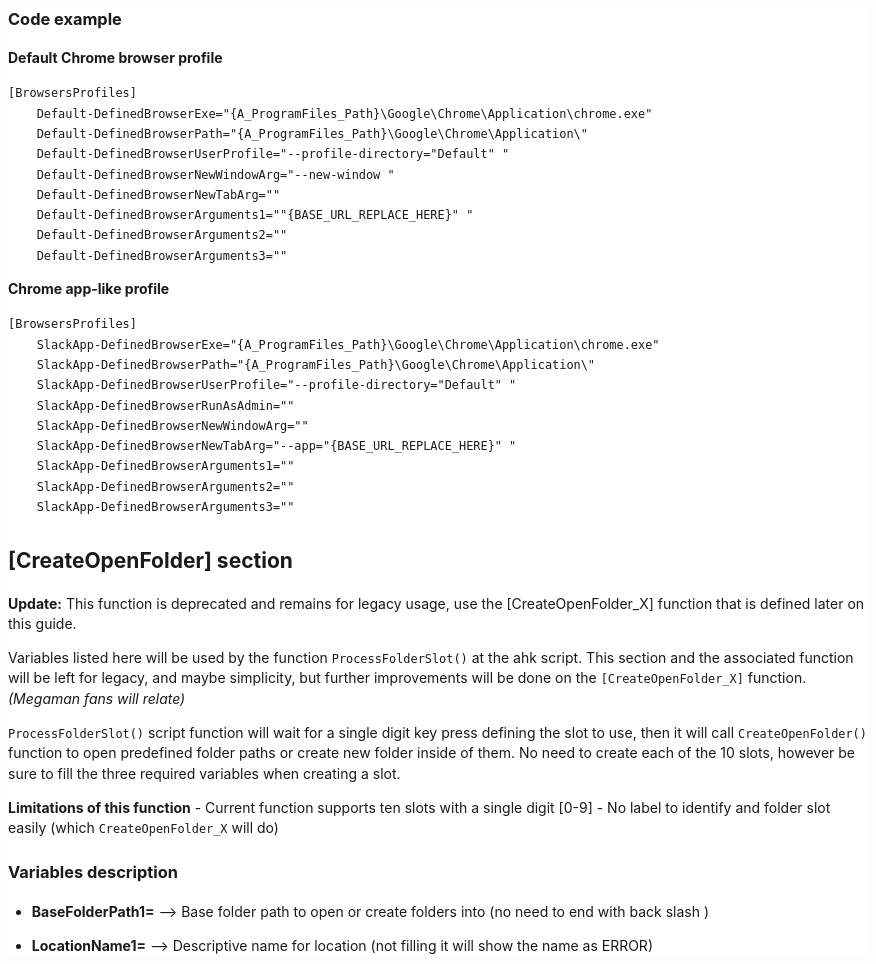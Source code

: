 
### Code example
**Default Chrome browser profile**
```
[BrowsersProfiles]
	Default-DefinedBrowserExe="{A_ProgramFiles_Path}\Google\Chrome\Application\chrome.exe"
	Default-DefinedBrowserPath="{A_ProgramFiles_Path}\Google\Chrome\Application\"
	Default-DefinedBrowserUserProfile="--profile-directory="Default" "
	Default-DefinedBrowserNewWindowArg="--new-window "
	Default-DefinedBrowserNewTabArg=""
	Default-DefinedBrowserArguments1=""{BASE_URL_REPLACE_HERE}" "
	Default-DefinedBrowserArguments2=""
	Default-DefinedBrowserArguments3=""
``` 

**Chrome app-like profile**
```
[BrowsersProfiles]
	SlackApp-DefinedBrowserExe="{A_ProgramFiles_Path}\Google\Chrome\Application\chrome.exe"
	SlackApp-DefinedBrowserPath="{A_ProgramFiles_Path}\Google\Chrome\Application\"
	SlackApp-DefinedBrowserUserProfile="--profile-directory="Default" "
	SlackApp-DefinedBrowserRunAsAdmin=""
	SlackApp-DefinedBrowserNewWindowArg=""
	SlackApp-DefinedBrowserNewTabArg="--app="{BASE_URL_REPLACE_HERE}" "
	SlackApp-DefinedBrowserArguments1=""
	SlackApp-DefinedBrowserArguments2=""
	SlackApp-DefinedBrowserArguments3=""
```


[CreateOpenFolder] section
-------------------------
**Update:** This function is deprecated and remains for legacy usage, use the [CreateOpenFolder_X] function that is defined later on this guide.

Variables listed here will be used by the function `ProcessFolderSlot()` at the ahk script.
This section and the associated function will be left for legacy, and maybe simplicity, but further improvements will be done on the `[CreateOpenFolder_X]` function. *(Megaman fans will relate)*

`ProcessFolderSlot()` script function will wait for a single digit key press defining the slot to use, then it will call `CreateOpenFolder()` function to open predefined folder paths or create new folder inside of them.
No need to create each of the 10 slots, however be sure to fill the three required variables when creating a slot.


**Limitations of this function**
	- Current function supports ten slots with a single digit [0-9]
	- No label to identify and folder slot easily (which `CreateOpenFolder_X` will do)

### Variables description
- **BaseFolderPath1=** --> Base folder path to open or create folders into (no need to end with back slash \)
  
- **LocationName1=** --> Descriptive name for location (not filling it will show the name as ERROR)
  